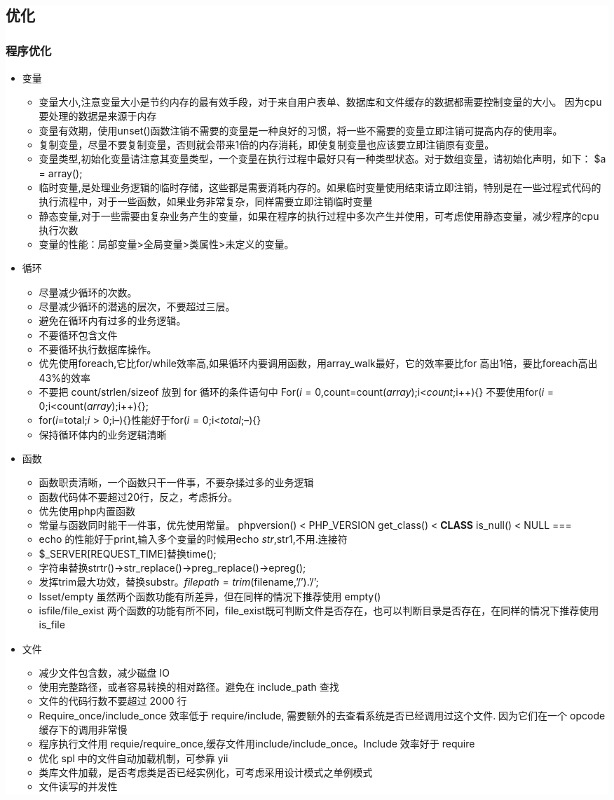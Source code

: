 ## 优化

### 程序优化

* 变量

   * 变量大小,注意变量大小是节约内存的最有效手段，对于来自用户表单、数据库和文件缓存的数据都需要控制变量的大小。 因为cpu要处理的数据是来源于内存
   * 变量有效期，使用unset()函数注销不需要的变量是一种良好的习惯，将一些不需要的变量立即注销可提高内存的使用率。
   * 复制变量，尽量不要复制变量，否则就会带来1倍的内存消耗，即使复制变量也应该要立即注销原有变量。
   * 变量类型,初始化变量请注意其变量类型，一个变量在执行过程中最好只有一种类型状态。对于数组变量，请初始化声明，如下： $a = array();
   * 临时变量,是处理业务逻辑的临时存储，这些都是需要消耗内存的。如果临时变量使用结束请立即注销，特别是在一些过程式代码的执行流程中，对于一些函数，如果业务非常复杂，同样需要立即注销临时变量
   * 静态变量,对于一些需要由复杂业务产生的变量，如果在程序的执行过程中多次产生并使用，可考虑使用静态变量，减少程序的cpu执行次数
   * 变量的性能：局部变量>全局变量>类属性>未定义的变量。

* 循环

   * 尽量减少循环的次数。
   * 尽量减少循环的潜逃的层次，不要超过三层。
   * 避免在循环内有过多的业务逻辑。
   * 不要循环包含文件
   * 不要循环执行数据库操作。
   * 优先使用foreach,它比for/while效率高,如果循环内要调用函数，用array_walk最好，它的效率要比for 高出1倍，要比foreach高出43%的效率
   * 不要把 count/strlen/sizeof 放到 for 循环的条件语句中 For($i=0,$count=count($array);$i<$count;$i++){} 不要使用for($i=0;$i<count($array);$i++){};
   * for($i=$total;$i>0;$i–){}性能好于for($i=0;$i<$total;$–){}
   * 保持循环体内的业务逻辑清晰

* 函数

   * 函数职责清晰，一个函数只干一件事，不要杂揉过多的业务逻辑
   * 函数代码体不要超过20行，反之，考虑拆分。
   * 优先使用php内置函数
   * 常量与函数同时能干一件事，优先使用常量。
      phpversion() < PHP_VERSION
      get_class() < __CLASS__
      is_null() < NULL ===
   * echo 的性能好于print,输入多个变量的时候用echo $str,$str1,不用.连接符
   *  $_SERVER[REQUEST_TIME]替换time();
   * 字符串替换strtr()->str_replace()->preg_replace()->epreg();
   * 发挥trim最大功效，替换substr。$filepath=trim($filename,’/’).’/’;
   * Isset/empty 虽然两个函数功能有所差异，但在同样的情况下推荐使用 empty()
   * isfile/file_exist 两个函数的功能有所不同，file_exist既可判断文件是否存在，也可以判断目录是否存在，在同样的情况下推荐使用is_file

* 文件

   * 减少文件包含数，减少磁盘 IO
   * 使用完整路径，或者容易转换的相对路径。避免在 include_path 查找
   * 文件的代码行数不要超过 2000 行
   * Require_once/include_once 效率低于 require/include, 需要额外的去查看系统是否已经调用过这个文件. 因为它们在一个 opcode 缓存下的调用非常慢
   * 程序执行文件用 requie/require_once,缓存文件用include/include_once。Include 效率好于 require
   * 优化 spl 中的文件自动加载机制，可参靠 yii
   * 类库文件加载，是否考虑类是否已经实例化，可考虑采用设计模式之单例模式
   * 文件读写的并发性

